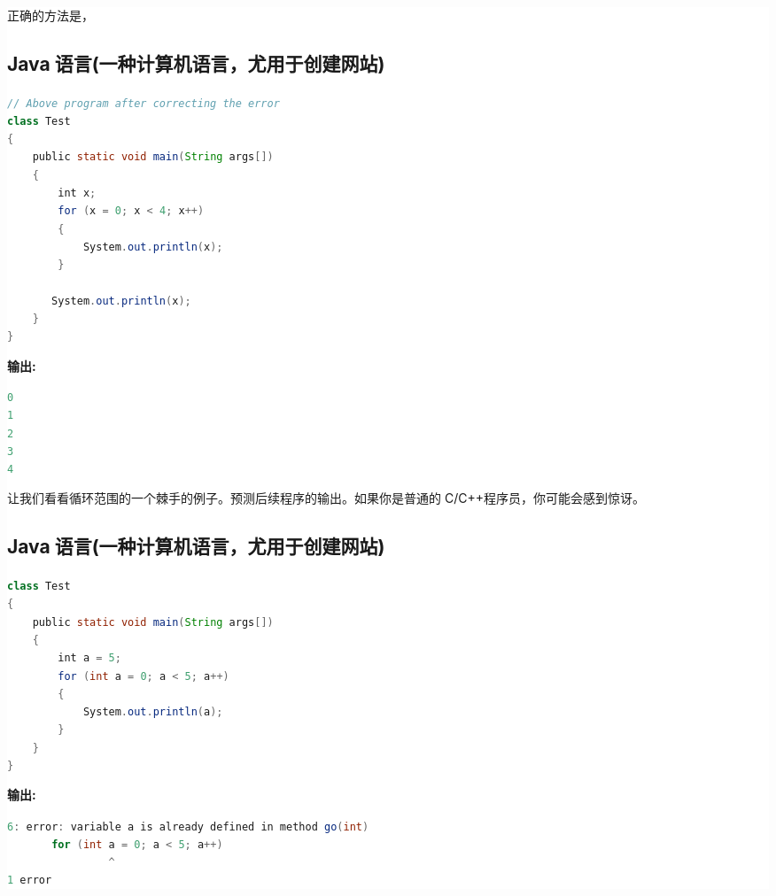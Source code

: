 正确的方法是，

## Java 语言(一种计算机语言，尤用于创建网站)

```java
// Above program after correcting the error
class Test
{
    public static void main(String args[])
    {
        int x;
        for (x = 0; x < 4; x++)
        {
            System.out.println(x);
        }

       System.out.println(x);
    }
}
```

**输出:**

```java
0
1
2
3
4
```

让我们看看循环范围的一个棘手的例子。预测后续程序的输出。如果你是普通的 C/C++程序员，你可能会感到惊讶。

## Java 语言(一种计算机语言，尤用于创建网站)

```java
class Test
{
    public static void main(String args[])
    {
        int a = 5;
        for (int a = 0; a < 5; a++)
        {
            System.out.println(a);
        }
    }
}
```

**输出:**

```java
6: error: variable a is already defined in method go(int)
       for (int a = 0; a < 5; a++)       
                ^
1 error
```
